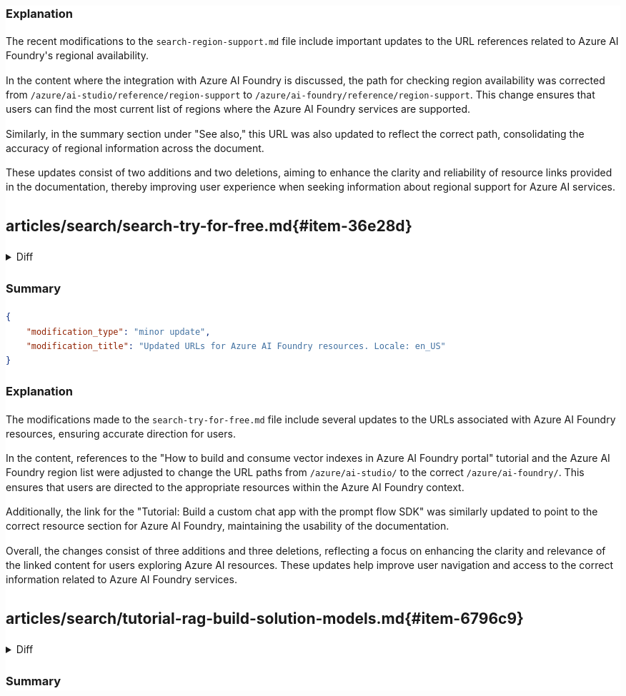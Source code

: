 ### Explanation
The recent modifications to the `search-region-support.md` file include important updates to the URL references related to Azure AI Foundry's regional availability.

In the content where the integration with Azure AI Foundry is discussed, the path for checking region availability was corrected from `/azure/ai-studio/reference/region-support` to `/azure/ai-foundry/reference/region-support`. This change ensures that users can find the most current list of regions where the Azure AI Foundry services are supported.

Similarly, in the summary section under "See also," this URL was also updated to reflect the correct path, consolidating the accuracy of regional information across the document.

These updates consist of two additions and two deletions, aiming to enhance the clarity and reliability of resource links provided in the documentation, thereby improving user experience when seeking information about regional support for Azure AI services.

## articles/search/search-try-for-free.md{#item-36e28d}

<details><summary>Diff</summary></details>

### Summary

```json
{
    "modification_type": "minor update",
    "modification_title": "Updated URLs for Azure AI Foundry resources. Locale: en_US"
}
```

### Explanation
The modifications made to the `search-try-for-free.md` file include several updates to the URLs associated with Azure AI Foundry resources, ensuring accurate direction for users.

In the content, references to the "How to build and consume vector indexes in Azure AI Foundry portal" tutorial and the Azure AI Foundry region list were adjusted to change the URL paths from `/azure/ai-studio/` to the correct `/azure/ai-foundry/`. This ensures that users are directed to the appropriate resources within the Azure AI Foundry context.

Additionally, the link for the "Tutorial: Build a custom chat app with the prompt flow SDK" was similarly updated to point to the correct resource section for Azure AI Foundry, maintaining the usability of the documentation.

Overall, the changes consist of three additions and three deletions, reflecting a focus on enhancing the clarity and relevance of the linked content for users exploring Azure AI resources. These updates help improve user navigation and access to the correct information related to Azure AI Foundry services.

## articles/search/tutorial-rag-build-solution-models.md{#item-6796c9}

<details><summary>Diff</summary></details>

### Summary
